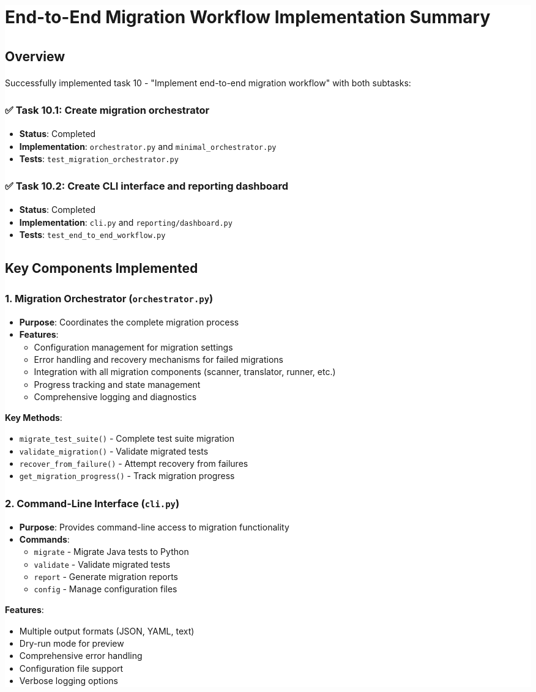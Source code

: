 # End-to-End Migration Workflow Implementation Summary

## Overview

Successfully implemented task 10 - "Implement end-to-end migration workflow" with both subtasks:

### ✅ Task 10.1: Create migration orchestrator
- **Status**: Completed
- **Implementation**: `orchestrator.py` and `minimal_orchestrator.py`
- **Tests**: `test_migration_orchestrator.py`

### ✅ Task 10.2: Create CLI interface and reporting dashboard
- **Status**: Completed
- **Implementation**: `cli.py` and `reporting/dashboard.py`
- **Tests**: `test_end_to_end_workflow.py`

## Key Components Implemented

### 1. Migration Orchestrator (`orchestrator.py`)
- **Purpose**: Coordinates the complete migration process
- **Features**:
  - Configuration management for migration settings
  - Error handling and recovery mechanisms for failed migrations
  - Integration with all migration components (scanner, translator, runner, etc.)
  - Progress tracking and state management
  - Comprehensive logging and diagnostics

**Key Methods**:
- `migrate_test_suite()` - Complete test suite migration
- `validate_migration()` - Validate migrated tests
- `recover_from_failure()` - Attempt recovery from failures
- `get_migration_progress()` - Track migration progress

### 2. Command-Line Interface (`cli.py`)
- **Purpose**: Provides command-line access to migration functionality
- **Commands**:
  - `migrate` - Migrate Java tests to Python
  - `validate` - Validate migrated tests
  - `report` - Generate migration reports
  - `config` - Manage configuration files

**Features**:
- Multiple output formats (JSON, YAML, text)
- Dry-run mode for preview
- Comprehensive error handling
- Configuration file support
- Verbose logging options
